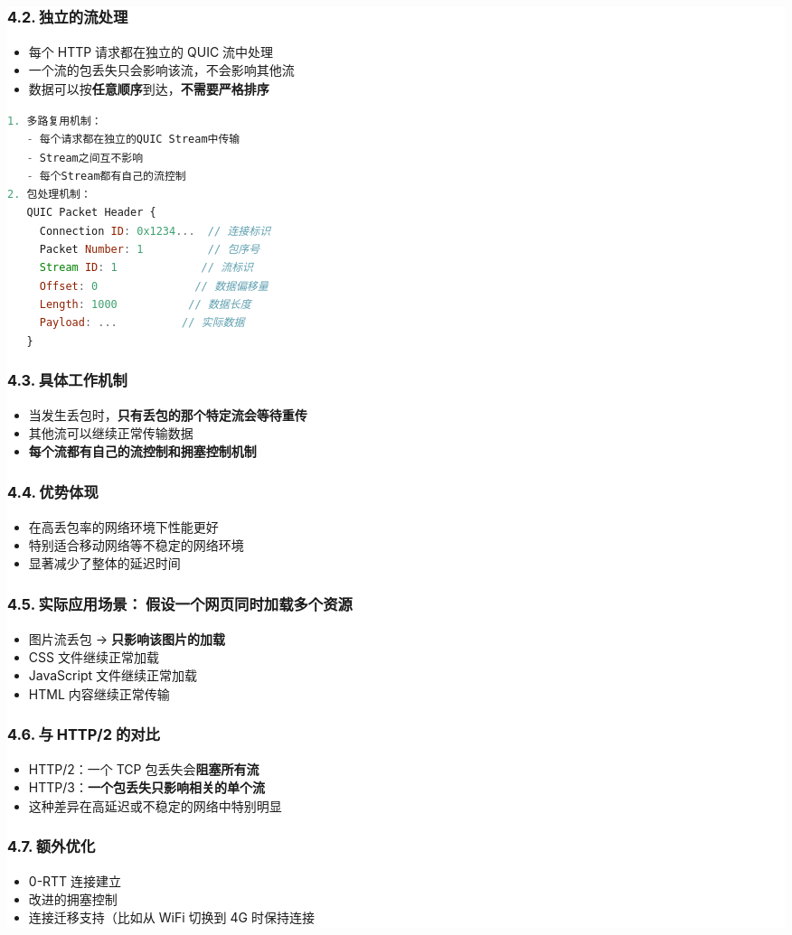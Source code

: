 ### 4.2. 独立的流处理

- 每个 HTTP 请求都在独立的 QUIC 流中处理
- 一个流的包丢失只会影响该流，不会影响其他流
- 数据可以按**任意顺序**到达，**不需要严格排序**

```javascript
1. 多路复用机制：
   - 每个请求都在独立的QUIC Stream中传输
   - Stream之间互不影响
   - 每个Stream都有自己的流控制
2. 包处理机制：
   QUIC Packet Header {
     Connection ID: 0x1234...  // 连接标识
     Packet Number: 1          // 包序号
     Stream ID: 1             // 流标识
     Offset: 0               // 数据偏移量
     Length: 1000           // 数据长度
     Payload: ...          // 实际数据
   }
```

### 4.3. 具体工作机制

- 当发生丢包时，**只有丢包的那个特定流会等待重传**
- 其他流可以继续正常传输数据
- **每个流都有自己的流控制和拥塞控制机制**

### 4.4. 优势体现

- 在高丢包率的网络环境下性能更好
- 特别适合移动网络等不稳定的网络环境
- 显著减少了整体的延迟时间

### 4.5. 实际应用场景： 假设一个网页同时加载多个资源

- 图片流丢包 → **只影响该图片的加载**
- CSS 文件继续正常加载
- JavaScript 文件继续正常加载
- HTML 内容继续正常传输

### 4.6. 与 HTTP/2 的对比

- HTTP/2：一个 TCP 包丢失会**阻塞所有流**
- HTTP/3：**一个包丢失只影响相关的单个流**
- 这种差异在高延迟或不稳定的网络中特别明显 

### 4.7. 额外优化

- 0-RTT 连接建立
- 改进的拥塞控制
- 连接迁移支持（比如从 WiFi 切换到 4G 时保持连接
